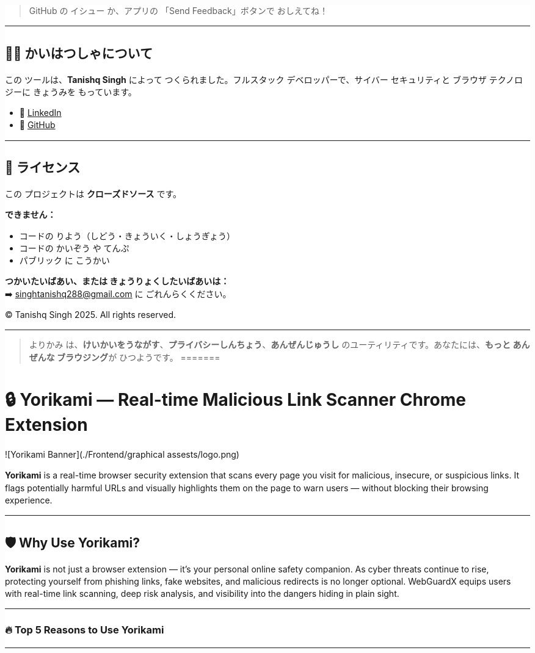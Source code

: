 > GitHub の イシュー か、アプリの 「Send Feedback」ボタンで おしえてね！

---

## 👨‍💻 かいはつしゃについて

この ツールは、**Tanishq Singh** によって つくられました。フルスタック デベロッパーで、サイバー セキュリティと ブラウザ テクノロジーに きょうみを もっています。

- 💼 [LinkedIn](https://www.linkedin.com/in/tanishq-singh-3249b135b/)  
- 🐙 [GitHub](https://github.com/Tanishqsingh288)

---

## 📃 ライセンス

この プロジェクトは **クローズドソース** です。

**できません：**

- コードの りよう（しどう・きょういく・しょうぎょう）  
- コードの かいぞう や てんぷ  
- パブリック に こうかい

**つかいたいばあい、または きょうりょくしたいばあいは：**  
➡️ [singhtanishq288@gmail.com](mailto:singhtanishq288@gmail.com) に ごれんらくください。

© Tanishq Singh 2025. All rights reserved.

---

> よりかみ は、**けいかいをうながす**、**プライバシーしんちょう**、**あんぜんじゅうし** のユーティリティです。あなたには、**もっと あんぜんな ブラウジング**が ひつようです。
=======
# 🔒 Yorikami — Real-time Malicious Link Scanner Chrome Extension

![Yorikami Banner](./Frontend/graphical assests/logo.png)

**Yorikami** is a real-time browser security extension that scans every page you visit for malicious, insecure, or suspicious links. It flags potentially harmful URLs and visually highlights them on the page to warn users — without blocking their browsing experience.

---
## 🛡️ Why Use Yorikami?

**Yorikami** is not just a browser extension — it’s your personal online safety companion. As cyber threats continue to rise, protecting yourself from phishing links, fake websites, and malicious redirects is no longer optional. WebGuardX equips users with real-time link scanning, deep risk analysis, and visibility into the dangers hiding in plain sight.

---

### 🔥 Top 5 Reasons to Use Yorikami

---